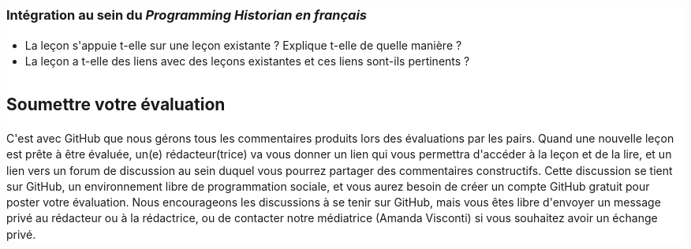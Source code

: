 ### Intégration au sein du _Programming Historian en français_
- La leçon s'appuie t-elle sur une leçon existante ? Explique t-elle de quelle manière ?
- La leçon a t-elle des liens avec des leçons existantes et ces liens sont-ils pertinents ?

## Soumettre votre évaluation
C'est avec GitHub que nous gérons tous les commentaires produits lors des évaluations par les pairs. Quand une nouvelle leçon est prête à être évaluée, un(e) rédacteur(trice) va vous donner un lien qui vous permettra d'accéder à la leçon et de la lire, et un lien vers un forum de discussion au sein duquel vous pourrez partager des commentaires constructifs. Cette discussion se tient sur GitHub, un environnement libre de programmation sociale, et vous aurez besoin de créer un compte GitHub gratuit pour poster votre évaluation. Nous encourageons les discussions à se tenir sur GitHub, mais vous êtes libre d'envoyer un message privé au rédacteur ou à la rédactrice, ou de contacter notre médiatrice (Amanda Visconti) si vous souhaitez avoir un échange privé.
